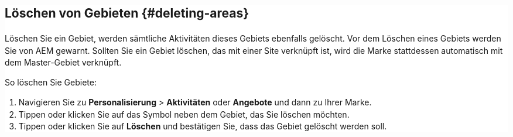 ## Löschen von Gebieten   {#deleting-areas}

Löschen Sie ein Gebiet, werden sämtliche Aktivitäten dieses Gebiets ebenfalls gelöscht. Vor dem Löschen eines Gebiets werden Sie von AEM gewarnt. Sollten Sie ein Gebiet löschen, das mit einer Site verknüpft ist, wird die Marke stattdessen automatisch mit dem Master-Gebiet verknüpft.

So löschen Sie Gebiete:

1. Navigieren Sie zu **Personalisierung** > **Aktivitäten** oder **Angebote** und dann zu Ihrer Marke.
1. Tippen oder klicken Sie auf das Symbol neben dem Gebiet, das Sie löschen möchten.
1. Tippen oder klicken Sie auf **Löschen** und bestätigen Sie, dass das Gebiet gelöscht werden soll.
